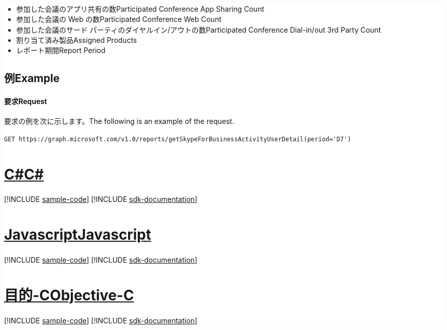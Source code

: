 - <span data-ttu-id="a6fe6-179">参加した会議のアプリ共有の数</span><span class="sxs-lookup"><span data-stu-id="a6fe6-179">Participated Conference App Sharing Count</span></span>
- <span data-ttu-id="a6fe6-180">参加した会議の Web の数</span><span class="sxs-lookup"><span data-stu-id="a6fe6-180">Participated Conference Web Count</span></span>
- <span data-ttu-id="a6fe6-181">参加した会議のサード パーティのダイヤルイン/アウトの数</span><span class="sxs-lookup"><span data-stu-id="a6fe6-181">Participated Conference Dial-in/out 3rd Party Count</span></span>
- <span data-ttu-id="a6fe6-182">割り当て済み製品</span><span class="sxs-lookup"><span data-stu-id="a6fe6-182">Assigned Products</span></span>
- <span data-ttu-id="a6fe6-183">レポート期間</span><span class="sxs-lookup"><span data-stu-id="a6fe6-183">Report Period</span></span>

## <a name="example"></a><span data-ttu-id="a6fe6-184">例</span><span class="sxs-lookup"><span data-stu-id="a6fe6-184">Example</span></span>

#### <a name="request"></a><span data-ttu-id="a6fe6-185">要求</span><span class="sxs-lookup"><span data-stu-id="a6fe6-185">Request</span></span>

<span data-ttu-id="a6fe6-186">要求の例を次に示します。</span><span class="sxs-lookup"><span data-stu-id="a6fe6-186">The following is an example of the request.</span></span>



```http
GET https://graph.microsoft.com/v1.0/reports/getSkypeForBusinessActivityUserDetail(period='D7')
```
# <a name="ctabcsharp"></a>[<span data-ttu-id="a6fe6-187">C#</span><span class="sxs-lookup"><span data-stu-id="a6fe6-187">C#</span></span>](#tab/csharp)
[!INCLUDE [sample-code](../includes/snippets/csharp/reportroot-getskypeforbusinessactivityuserdetail-csharp-snippets.md)]
[!INCLUDE [sdk-documentation](../includes/snippets/snippets-sdk-documentation-link.md)]

# <a name="javascripttabjavascript"></a>[<span data-ttu-id="a6fe6-188">Javascript</span><span class="sxs-lookup"><span data-stu-id="a6fe6-188">Javascript</span></span>](#tab/javascript)
[!INCLUDE [sample-code](../includes/snippets/javascript/reportroot-getskypeforbusinessactivityuserdetail-javascript-snippets.md)]
[!INCLUDE [sdk-documentation](../includes/snippets/snippets-sdk-documentation-link.md)]

# <a name="objective-ctabobjc"></a>[<span data-ttu-id="a6fe6-189">目的-C</span><span class="sxs-lookup"><span data-stu-id="a6fe6-189">Objective-C</span></span>](#tab/objc)
[!INCLUDE [sample-code](../includes/snippets/objc/reportroot-getskypeforbusinessactivityuserdetail-objc-snippets.md)]
[!INCLUDE [sdk-documentation](../includes/snippets/snippets-sdk-documentation-link.md)]

